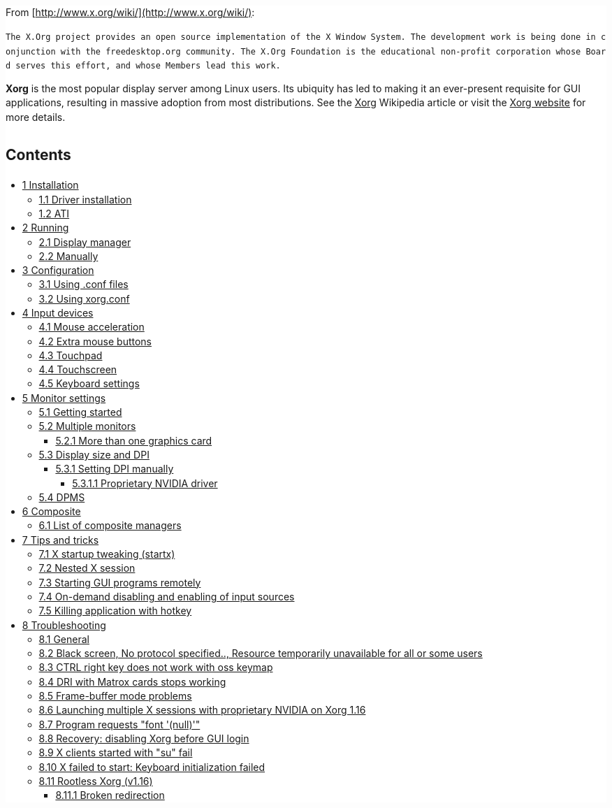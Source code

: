 From [http://www.x.org/wiki/](http://www.x.org/wiki/):

	The X.Org project provides an open source implementation of the X Window System. The development work is being done in conjunction with the freedesktop.org community. The X.Org Foundation is the educational non-profit corporation whose Board serves this effort, and whose Members lead this work.

**Xorg** is the most popular display server among Linux users. Its ubiquity has led to making it an ever-present requisite for GUI applications, resulting in massive adoption from most distributions. See the [Xorg](https://en.wikipedia.org/wiki/X.Org_Server "wikipedia:X.Org Server") Wikipedia article or visit the [Xorg website](http://www.x.org/wiki/) for more details.

## Contents

*   [1 Installation](#Installation)
    *   [1.1 Driver installation](#Driver_installation)
    *   [1.2 ATI](#ATI)
*   [2 Running](#Running)
    *   [2.1 Display manager](#Display_manager)
    *   [2.2 Manually](#Manually)
*   [3 Configuration](#Configuration)
    *   [3.1 Using .conf files](#Using_.conf_files)
    *   [3.2 Using xorg.conf](#Using_xorg.conf)
*   [4 Input devices](#Input_devices)
    *   [4.1 Mouse acceleration](#Mouse_acceleration)
    *   [4.2 Extra mouse buttons](#Extra_mouse_buttons)
    *   [4.3 Touchpad](#Touchpad)
    *   [4.4 Touchscreen](#Touchscreen)
    *   [4.5 Keyboard settings](#Keyboard_settings)
*   [5 Monitor settings](#Monitor_settings)
    *   [5.1 Getting started](#Getting_started)
    *   [5.2 Multiple monitors](#Multiple_monitors)
        *   [5.2.1 More than one graphics card](#More_than_one_graphics_card)
    *   [5.3 Display size and DPI](#Display_size_and_DPI)
        *   [5.3.1 Setting DPI manually](#Setting_DPI_manually)
            *   [5.3.1.1 Proprietary NVIDIA driver](#Proprietary_NVIDIA_driver)
    *   [5.4 DPMS](#DPMS)
*   [6 Composite](#Composite)
    *   [6.1 List of composite managers](#List_of_composite_managers)
*   [7 Tips and tricks](#Tips_and_tricks)
    *   [7.1 X startup tweaking (startx)](#X_startup_tweaking_.28startx.29)
    *   [7.2 Nested X session](#Nested_X_session)
    *   [7.3 Starting GUI programs remotely](#Starting_GUI_programs_remotely)
    *   [7.4 On-demand disabling and enabling of input sources](#On-demand_disabling_and_enabling_of_input_sources)
    *   [7.5 Killing application with hotkey](#Killing_application_with_hotkey)
*   [8 Troubleshooting](#Troubleshooting)
    *   [8.1 General](#General)
    *   [8.2 Black screen, No protocol specified.., Resource temporarily unavailable for all or some users](#Black_screen.2C_No_protocol_specified...2C_Resource_temporarily_unavailable_for_all_or_some_users)
    *   [8.3 CTRL right key does not work with oss keymap](#CTRL_right_key_does_not_work_with_oss_keymap)
    *   [8.4 DRI with Matrox cards stops working](#DRI_with_Matrox_cards_stops_working)
    *   [8.5 Frame-buffer mode problems](#Frame-buffer_mode_problems)
    *   [8.6 Launching multiple X sessions with proprietary NVIDIA on Xorg 1.16](#Launching_multiple_X_sessions_with_proprietary_NVIDIA_on_Xorg_1.16)
    *   [8.7 Program requests "font '(null)'"](#Program_requests_.22font_.27.28null.29.27.22)
    *   [8.8 Recovery: disabling Xorg before GUI login](#Recovery:_disabling_Xorg_before_GUI_login)
    *   [8.9 X clients started with "su" fail](#X_clients_started_with_.22su.22_fail)
    *   [8.10 X failed to start: Keyboard initialization failed](#X_failed_to_start:_Keyboard_initialization_failed)
    *   [8.11 Rootless Xorg (v1.16)](#Rootless_Xorg_.28v1.16.29)
        *   [8.11.1 Broken redirection](#Broken_redirection)